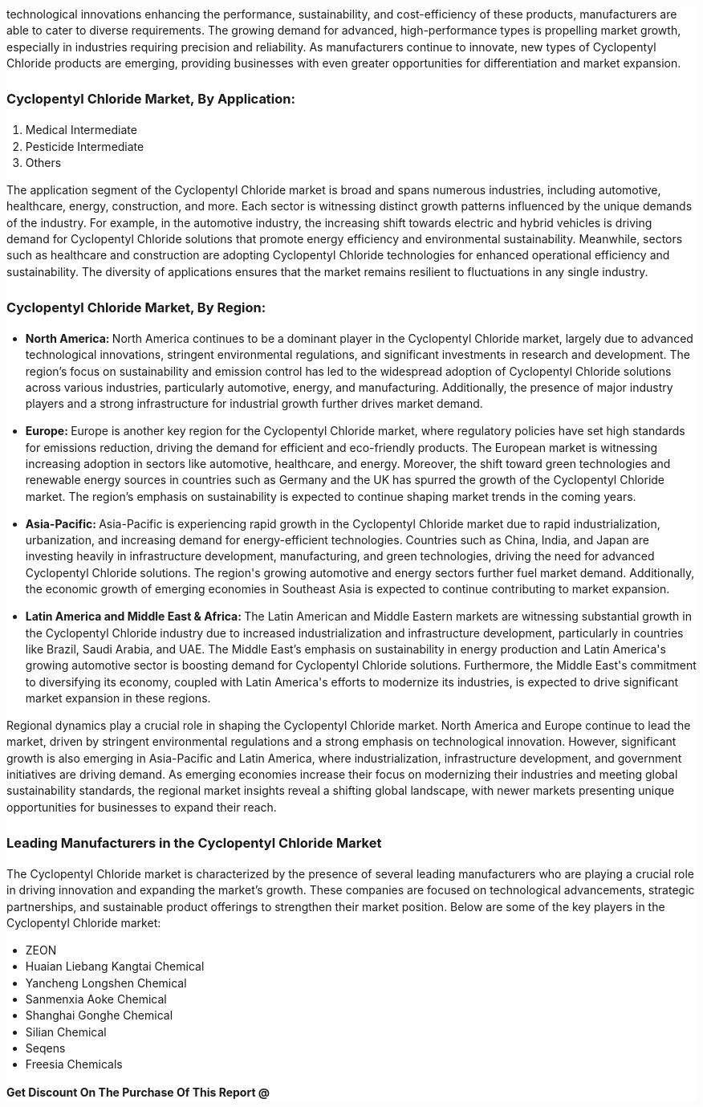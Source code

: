 technological innovations enhancing the performance, sustainability, and cost-efficiency of these products, manufacturers are able to cater to diverse requirements. The growing demand for advanced, high-performance types is propelling market growth, especially in industries requiring precision and reliability. As manufacturers continue to innovate, new types of Cyclopentyl Chloride products are emerging, providing businesses with even greater opportunities for differentiation and market expansion.</p><h3>Cyclopentyl Chloride Market,&nbsp;By Application:</h3><ol><li>Medical Intermediate<li> Pesticide Intermediate<li> Others</li></ol><p>The application segment of the Cyclopentyl Chloride market is broad and spans numerous industries, including automotive, healthcare, energy, construction, and more. Each sector is witnessing distinct growth patterns influenced by the unique demands of the industry. For example, in the automotive industry, the increasing shift towards electric and hybrid vehicles is driving demand for Cyclopentyl Chloride solutions that promote energy efficiency and environmental sustainability. Meanwhile, sectors such as healthcare and construction are adopting Cyclopentyl Chloride technologies for enhanced operational efficiency and sustainability. The diversity of applications ensures that the market remains resilient to fluctuations in any single industry.</p><h3>Cyclopentyl Chloride Market, By Region:</h3><ul><li><p><strong>North America:&nbsp;</strong>North America continues to be a dominant player in the Cyclopentyl Chloride market, largely due to advanced technological innovations, stringent environmental regulations, and significant investments in research and development. The region&rsquo;s focus on sustainability and emission control has led to the widespread adoption of Cyclopentyl Chloride solutions across various industries, particularly automotive, energy, and manufacturing. Additionally, the presence of major industry players and a strong infrastructure for industrial growth further drives market demand.</p></li><li><p><strong><strong>Europe:&nbsp;</strong></strong>Europe is another key region for the Cyclopentyl Chloride market, where regulatory policies have set high standards for emissions reduction, driving the demand for efficient and eco-friendly products. The European market is witnessing increasing adoption in sectors like automotive, healthcare, and energy. Moreover, the shift toward green technologies and renewable energy sources in countries such as Germany and the UK has spurred the growth of the Cyclopentyl Chloride market. The region&rsquo;s emphasis on sustainability is expected to continue shaping market trends in the coming years.</p></li><li><p><strong><strong>Asia-Pacific:&nbsp;</strong></strong>Asia-Pacific is experiencing rapid growth in the Cyclopentyl Chloride market due to rapid industrialization, urbanization, and increasing demand for energy-efficient technologies. Countries such as China, India, and Japan are investing heavily in infrastructure development, manufacturing, and green technologies, driving the need for advanced Cyclopentyl Chloride solutions. The region's growing automotive and energy sectors further fuel market demand. Additionally, the economic growth of emerging economies in Southeast Asia is expected to continue contributing to market expansion.</p></li><li><p><strong><strong>Latin America and Middle East &amp; Africa:&nbsp;</strong></strong>The Latin American and Middle Eastern markets are witnessing substantial growth in the Cyclopentyl Chloride industry due to increased industrialization and infrastructure development, particularly in countries like Brazil, Saudi Arabia, and UAE. The Middle East&rsquo;s emphasis on sustainability in energy production and Latin America's growing automotive sector is boosting demand for Cyclopentyl Chloride solutions. Furthermore, the Middle East's commitment to diversifying its economy, coupled with Latin America's efforts to modernize its industries, is expected to drive significant market expansion in these regions.</p></li></ul><p>Regional dynamics play a crucial role in shaping the Cyclopentyl Chloride market. North America and Europe continue to lead the market, driven by stringent environmental regulations and a strong emphasis on technological innovation. However, significant growth is also emerging in Asia-Pacific and Latin America, where industrialization, infrastructure development, and government initiatives are driving demand. As emerging economies increase their focus on modernizing their industries and meeting global sustainability standards, the regional market insights reveal a shifting global landscape, with newer markets presenting unique opportunities for businesses to expand their reach.</p><h3><strong>Leading Manufacturers in the Cyclopentyl Chloride Market</strong></h3><p>The Cyclopentyl Chloride market is characterized by the presence of several leading manufacturers who are playing a crucial role in driving innovation and expanding the market&rsquo;s growth. These companies are focused on technological advancements, strategic partnerships, and sustainable product offerings to strengthen their market position. Below are some of the key players in the Cyclopentyl Chloride market:</p></div><div class="article-main__content" data-test-id="publishing-text-block"><ul><li><span class="">ZEON<li> Huaian Liebang Kangtai Chemical<li> Yancheng Longshen Chemical<li> Sanmenxia Aoke Chemical<li> Shanghai Gonghe Chemical<li> Silian Chemical<li> Seqens<li> Freesia Chemicals</span></li></ul></div><div class="article-main__content" data-test-id="publishing-text-block"><p><span class="font-[700]"><strong>Get Discount On The Purchase Of This Report @</strong>